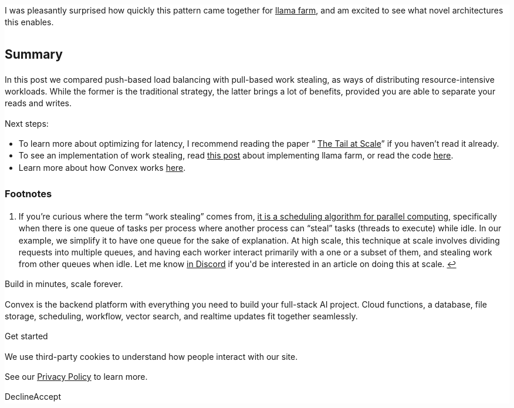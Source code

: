 I was pleasantly surprised how quickly this pattern came together for [llama farm](https://github.com/get-convex/llama-farm-chat), and am excited to see what novel architectures this enables.

## Summary

In this post we compared push-based load balancing with pull-based work stealing, as ways of distributing resource-intensive workloads. While the former is the traditional strategy, the latter brings a lot of benefits, provided you are able to separate your reads and writes.

Next steps:

- To learn more about optimizing for latency, I recommend reading the paper “ [The Tail at Scale](https://cacm.acm.org/research/the-tail-at-scale/)” if you haven’t read it already.
- To see an implementation of work stealing, read [this post](https://stack.convex.dev/implementing-work-stealing) about implementing llama farm, or read the code [here](https://github.com/get-convex/llama-farm-chat).
- Learn more about how Convex works [here](https://stack.convex.dev/how-convex-works).

### Footnotes

1. If you’re curious where the term “work stealing” comes from, [it is a scheduling algorithm for parallel computing](https://en.wikipedia.org/wiki/Work_stealing), specifically when there is one queue of tasks per process where another process can “steal” tasks (threads to execute) while idle. In our example, we simplify it to have one queue for the sake of explanation. At high scale, this technique at scale involves dividing requests into multiple queues, and having each worker interact primarily with a one or a subset of them, and stealing work from other queues when idle. Let me know [in Discord](https://convex.dev/community) if you'd be interested in an article on doing this at scale. [↩](https://stack.convex.dev/work-stealing#user-content-fnref-1)


Build in minutes, scale forever.

Convex is the backend platform with everything you need to build your full-stack AI project. Cloud functions, a database, file storage, scheduling, workflow, vector search, and realtime updates fit together seamlessly.

Get started

We use third-party cookies to understand how people interact with our site.

See our [Privacy Policy](https://www.convex.dev/legal/privacy/) to learn more.

DeclineAccept